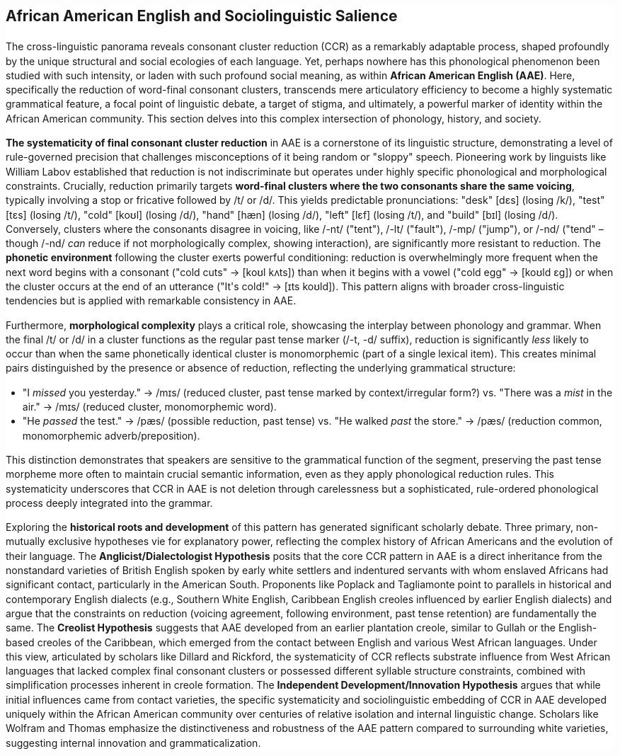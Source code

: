 ## African American English and Sociolinguistic Salience

The cross-linguistic panorama reveals consonant cluster reduction (CCR) as a remarkably adaptable process, shaped profoundly by the unique structural and social ecologies of each language. Yet, perhaps nowhere has this phonological phenomenon been studied with such intensity, or laden with such profound social meaning, as within **African American English (AAE)**. Here, specifically the reduction of word-final consonant clusters, transcends mere articulatory efficiency to become a highly systematic grammatical feature, a focal point of linguistic debate, a target of stigma, and ultimately, a powerful marker of identity within the African American community. This section delves into this complex intersection of phonology, history, and society.

**The systematicity of final consonant cluster reduction** in AAE is a cornerstone of its linguistic structure, demonstrating a level of rule-governed precision that challenges misconceptions of it being random or "sloppy" speech. Pioneering work by linguists like William Labov established that reduction is not indiscriminate but operates under highly specific phonological and morphological constraints. Crucially, reduction primarily targets **word-final clusters where the two consonants share the same voicing**, typically involving a stop or fricative followed by /t/ or /d/. This yields predictable pronunciations: "desk" [dɛs] (losing /k/), "test" [tɛs] (losing /t/), "cold" [koʊl] (losing /d/), "hand" [hæn] (losing /d/), "left" [lɛf] (losing /t/), and "build" [bɪl] (losing /d/). Conversely, clusters where the consonants disagree in voicing, like /-nt/ ("tent"), /-lt/ ("fault"), /-mp/ ("jump"), or /-nd/ ("tend" – though /-nd/ *can* reduce if not morphologically complex, showing interaction), are significantly more resistant to reduction. The **phonetic environment** following the cluster exerts powerful conditioning: reduction is overwhelmingly more frequent when the next word begins with a consonant ("cold cuts" → [koʊl kʌts]) than when it begins with a vowel ("cold egg" → [koʊld ɛɡ]) or when the cluster occurs at the end of an utterance ("It's cold!" → [ɪts koʊld]). This pattern aligns with broader cross-linguistic tendencies but is applied with remarkable consistency in AAE.

Furthermore, **morphological complexity** plays a critical role, showcasing the interplay between phonology and grammar. When the final /t/ or /d/ in a cluster functions as the regular past tense marker (/-t, -d/ suffix), reduction is significantly *less* likely to occur than when the same phonetically identical cluster is monomorphemic (part of a single lexical item). This creates minimal pairs distinguished by the presence or absence of reduction, reflecting the underlying grammatical structure:
*   "I *missed* you yesterday." → /mɪs/ (reduced cluster, past tense marked by context/irregular form?) vs. "There was a *mist* in the air." → /mɪs/ (reduced cluster, monomorphemic word).
*   "He *passed* the test." → /pæs/ (possible reduction, past tense) vs. "He walked *past* the store." → /pæs/ (reduction common, monomorphemic adverb/preposition).

This distinction demonstrates that speakers are sensitive to the grammatical function of the segment, preserving the past tense morpheme more often to maintain crucial semantic information, even as they apply phonological reduction rules. This systematicity underscores that CCR in AAE is not deletion through carelessness but a sophisticated, rule-ordered phonological process deeply integrated into the grammar.

Exploring the **historical roots and development** of this pattern has generated significant scholarly debate. Three primary, non-mutually exclusive hypotheses vie for explanatory power, reflecting the complex history of African Americans and the evolution of their language. The **Anglicist/Dialectologist Hypothesis** posits that the core CCR pattern in AAE is a direct inheritance from the nonstandard varieties of British English spoken by early white settlers and indentured servants with whom enslaved Africans had significant contact, particularly in the American South. Proponents like Poplack and Tagliamonte point to parallels in historical and contemporary English dialects (e.g., Southern White English, Caribbean English creoles influenced by earlier English dialects) and argue that the constraints on reduction (voicing agreement, following environment, past tense retention) are fundamentally the same. The **Creolist Hypothesis** suggests that AAE developed from an earlier plantation creole, similar to Gullah or the English-based creoles of the Caribbean, which emerged from the contact between English and various West African languages. Under this view, articulated by scholars like Dillard and Rickford, the systematicity of CCR reflects substrate influence from West African languages that lacked complex final consonant clusters or possessed different syllable structure constraints, combined with simplification processes inherent in creole formation. The **Independent Development/Innovation Hypothesis** argues that while initial influences came from contact varieties, the specific systematicity and sociolinguistic embedding of CCR in AAE developed uniquely within the African American community over centuries of relative isolation and internal linguistic change. Scholars like Wolfram and Thomas emphasize the distinctiveness and robustness of the AAE pattern compared to surrounding white varieties, suggesting internal innovation and grammaticalization.